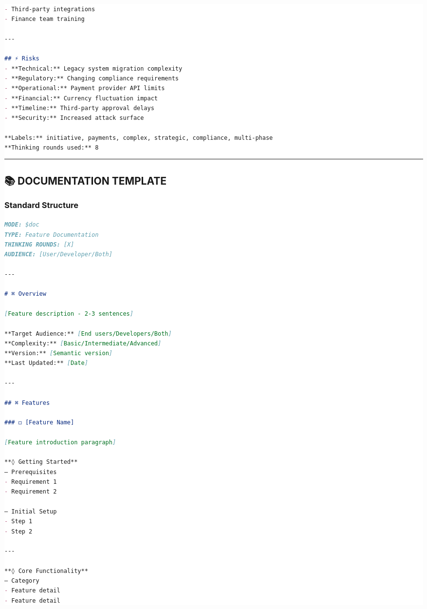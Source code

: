 ```markdown
- Third-party integrations
- Finance team training

---

## ⚡ Risks
- **Technical:** Legacy system migration complexity
- **Regulatory:** Changing compliance requirements
- **Operational:** Payment provider API limits
- **Financial:** Currency fluctuation impact
- **Timeline:** Third-party approval delays
- **Security:** Increased attack surface

**Labels:** initiative, payments, complex, strategic, compliance, multi-phase
**Thinking rounds used:** 8
```

---

## 📚 DOCUMENTATION TEMPLATE

### Standard Structure
```markdown
MODE: $doc
TYPE: Feature Documentation
THINKING ROUNDS: [X]
AUDIENCE: [User/Developer/Both]

---

# ⌘ Overview

[Feature description - 2-3 sentences]

**Target Audience:** [End users/Developers/Both]
**Complexity:** [Basic/Intermediate/Advanced]
**Version:** [Semantic version]
**Last Updated:** [Date]

---

## ⌘ Features

### ◻️ [Feature Name]

[Feature introduction paragraph]

**◊ Getting Started**
– Prerequisites
- Requirement 1
- Requirement 2

– Initial Setup
- Step 1
- Step 2

---

**◊ Core Functionality**
– Category
- Feature detail
- Feature detail
```